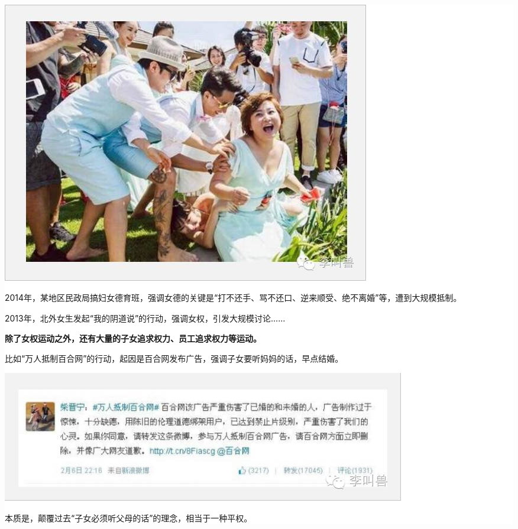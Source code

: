 ![](./_image/18.7.jpg)

2014年，某地区民政局搞妇女德育班，强调女德的关键是“打不还手、骂不还口、逆来顺受、绝不离婚”等，遭到大规模抵制。

 

2013年，北外女生发起“我的阴道说”的行动，强调女权，引发大规模讨论……

 

**除了女权运动之外，还有大量的子女追求权力、员工追求权力等运动。**

 

比如“万人抵制百合网”的行动，起因是百合网发布广告，强调子女要听妈妈的话，早点结婚。



![](./_image/18.8.jpg)

本质是，颠覆过去“子女必须听父母的话”的理念，相当于一种平权。
